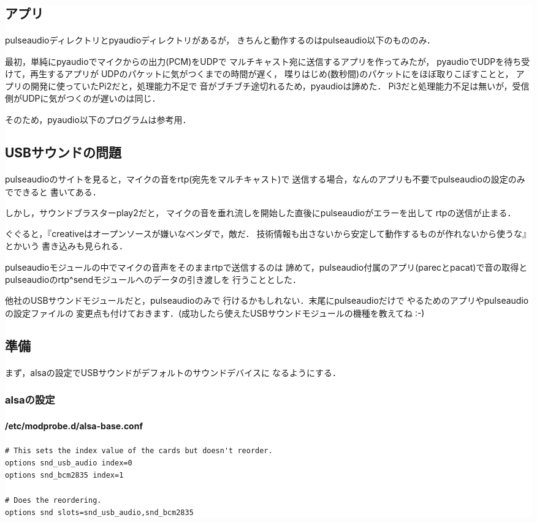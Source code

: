 
## アプリ
pulseaudioディレクトリとpyaudioディレクトリがあるが，
きちんと動作するのはpulseaudio以下のもののみ．

最初，単純にpyaudioでマイクからの出力(PCM)をUDPで
マルチキャスト宛に送信するアプリを作ってみたが，
pyaudioでUDPを待ち受けて，再生するアプリが
UDPのパケットに気がつくまでの時間が遅く，
喋りはじめ(数秒間)のパケットにをほぼ取りこぼすことと，
アプリの開発に使っていたPi2だと，処理能力不足で
音がブチブチ途切れるため，pyaudioは諦めた．
Pi3だと処理能力不足は無いが，受信側がUDPに気がつくのが遅いのは同じ．

そのため，pyaudio以下のプログラムは参考用．

## USBサウンドの問題
pulseaudioのサイトを見ると，マイクの音をrtp(宛先をマルチキャスト)で
送信する場合，なんのアプリも不要でpulseaudioの設定のみでできると
書いてある．

しかし，サウンドブラスターplay2だと，
マイクの音を垂れ流しを開始した直後にpulseaudioがエラーを出して
rtpの送信が止まる．

ぐぐると，『creativeはオープンソースが嫌いなベンダで，敵だ．
技術情報も出さないから安定して動作するものが作れないから使うな』とかいう
書き込みも見られる．

pulseaudioモジュールの中でマイクの音声をそのままrtpで送信するのは
諦めて，pulseaudio付属のアプリ(parecとpacat)で音の取得と
pulseaudioのrtp^sendモジュールへのデータの引き渡しを
行うこととした．

他社のUSBサウンドモジュールだと，pulseaudioのみで
行けるかもしれない．末尾にpulseaudioだけで
やるためのアプリやpulseaudioの設定ファイルの
変更点も付けておきます．(成功したら使えたUSBサウンドモジュールの機種を教えてね :-)

## 準備

まず，alsaの設定でUSBサウンドがデフォルトのサウンドデバイスに
なるようにする．


### alsaの設定
#### /etc/modprobe.d/alsa-base.conf
```
# This sets the index value of the cards but doesn't reorder.
options snd_usb_audio index=0
options snd_bcm2835 index=1

# Does the reordering.
options snd slots=snd_usb_audio,snd_bcm2835
```
